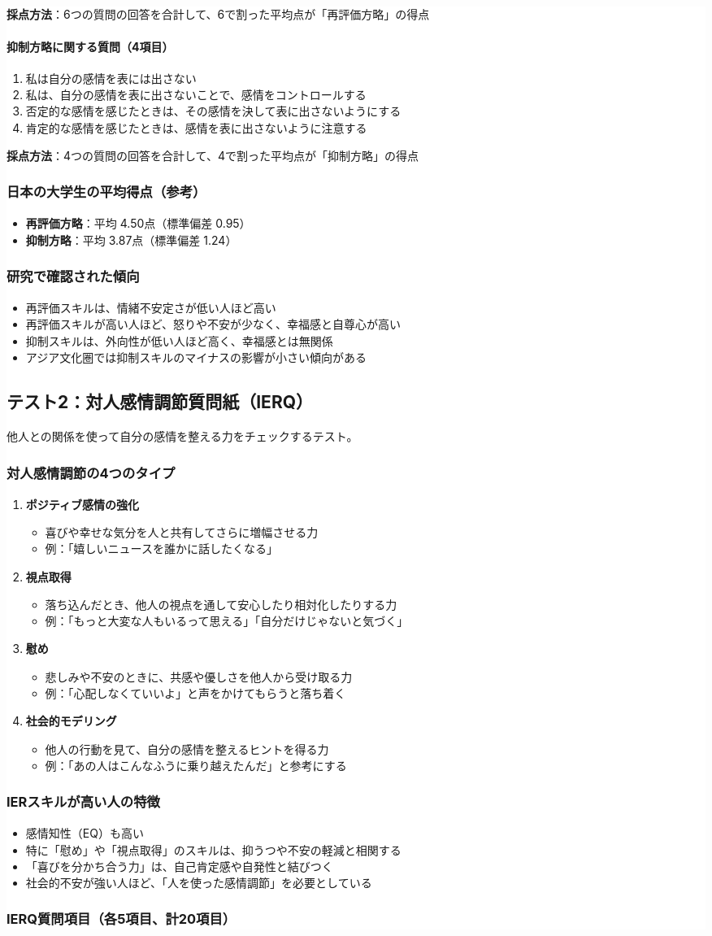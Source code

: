 **採点方法**：6つの質問の回答を合計して、6で割った平均点が「再評価方略」の得点

#### 抑制方略に関する質問（4項目）

1. 私は自分の感情を表には出さない
2. 私は、自分の感情を表に出さないことで、感情をコントロールする
3. 否定的な感情を感じたときは、その感情を決して表に出さないようにする
4. 肯定的な感情を感じたときは、感情を表に出さないように注意する

**採点方法**：4つの質問の回答を合計して、4で割った平均点が「抑制方略」の得点

### 日本の大学生の平均得点（参考）

- **再評価方略**：平均 4.50点（標準偏差 0.95）
- **抑制方略**：平均 3.87点（標準偏差 1.24）

### 研究で確認された傾向

- 再評価スキルは、情緒不安定さが低い人ほど高い
- 再評価スキルが高い人ほど、怒りや不安が少なく、幸福感と自尊心が高い
- 抑制スキルは、外向性が低い人ほど高く、幸福感とは無関係
- アジア文化圏では抑制スキルのマイナスの影響が小さい傾向がある

## テスト2：対人感情調節質問紙（IERQ）

他人との関係を使って自分の感情を整える力をチェックするテスト。

### 対人感情調節の4つのタイプ

1. **ポジティブ感情の強化**
   - 喜びや幸せな気分を人と共有してさらに増幅させる力
   - 例：「嬉しいニュースを誰かに話したくなる」

2. **視点取得**
   - 落ち込んだとき、他人の視点を通して安心したり相対化したりする力
   - 例：「もっと大変な人もいるって思える」「自分だけじゃないと気づく」

3. **慰め**
   - 悲しみや不安のときに、共感や優しさを他人から受け取る力
   - 例：「心配しなくていいよ」と声をかけてもらうと落ち着く

4. **社会的モデリング**
   - 他人の行動を見て、自分の感情を整えるヒントを得る力
   - 例：「あの人はこんなふうに乗り越えたんだ」と参考にする

### IERスキルが高い人の特徴

- 感情知性（EQ）も高い
- 特に「慰め」や「視点取得」のスキルは、抑うつや不安の軽減と相関する
- 「喜びを分かち合う力」は、自己肯定感や自発性と結びつく
- 社会的不安が強い人ほど、「人を使った感情調節」を必要としている

### IERQ質問項目（各5項目、計20項目）
